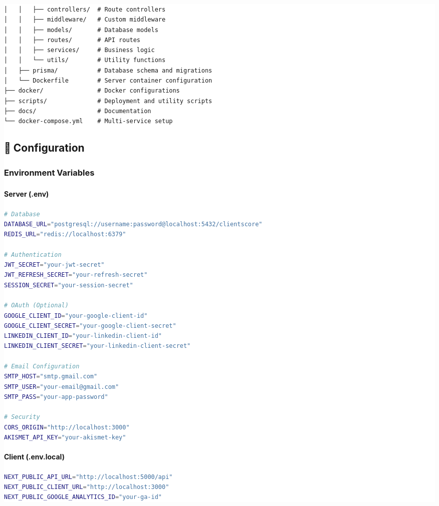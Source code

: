```
│   │   ├── controllers/  # Route controllers
│   │   ├── middleware/   # Custom middleware
│   │   ├── models/       # Database models
│   │   ├── routes/       # API routes
│   │   ├── services/     # Business logic
│   │   └── utils/        # Utility functions
│   ├── prisma/           # Database schema and migrations
│   └── Dockerfile        # Server container configuration
├── docker/               # Docker configurations
├── scripts/              # Deployment and utility scripts
├── docs/                 # Documentation
└── docker-compose.yml    # Multi-service setup
```

## 🔧 Configuration

### Environment Variables

#### Server (.env)
```bash
# Database
DATABASE_URL="postgresql://username:password@localhost:5432/clientscore"
REDIS_URL="redis://localhost:6379"

# Authentication
JWT_SECRET="your-jwt-secret"
JWT_REFRESH_SECRET="your-refresh-secret"
SESSION_SECRET="your-session-secret"

# OAuth (Optional)
GOOGLE_CLIENT_ID="your-google-client-id"
GOOGLE_CLIENT_SECRET="your-google-client-secret"
LINKEDIN_CLIENT_ID="your-linkedin-client-id"
LINKEDIN_CLIENT_SECRET="your-linkedin-client-secret"

# Email Configuration
SMTP_HOST="smtp.gmail.com"
SMTP_USER="your-email@gmail.com"
SMTP_PASS="your-app-password"

# Security
CORS_ORIGIN="http://localhost:3000"
AKISMET_API_KEY="your-akismet-key"
```

#### Client (.env.local)
```bash
NEXT_PUBLIC_API_URL="http://localhost:5000/api"
NEXT_PUBLIC_CLIENT_URL="http://localhost:3000"
NEXT_PUBLIC_GOOGLE_ANALYTICS_ID="your-ga-id"
```
